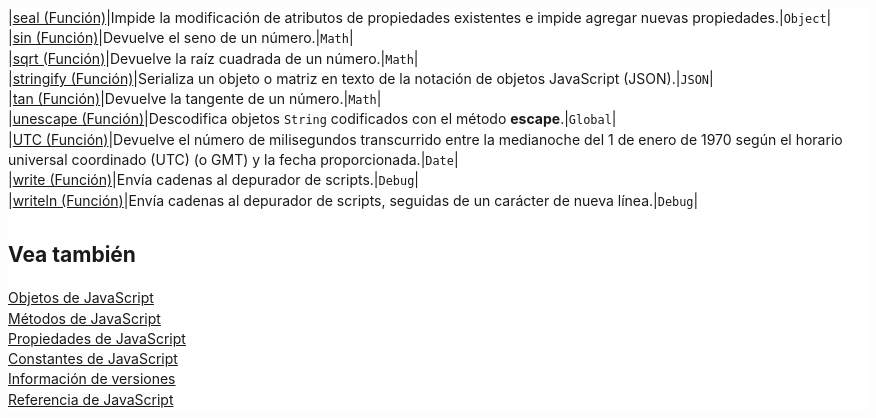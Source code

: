 |[seal \(Función\)](../../javascript/reference/object-seal-function-javascript.md)|Impide la modificación de atributos de propiedades existentes e impide agregar nuevas propiedades.|`Object`|  
|[sin \(Función\)](../../javascript/reference/math-sin-function-javascript.md)|Devuelve el seno de un número.|`Math`|  
|[sqrt \(Función\)](../../javascript/reference/math-sqrt-function-javascript.md)|Devuelve la raíz cuadrada de un número.|`Math`|  
|[stringify \(Función\)](../../javascript/reference/json-stringify-function-javascript.md)|Serializa un objeto o matriz en texto de la notación de objetos JavaScript \(JSON\).|`JSON`|  
|[tan \(Función\)](../../javascript/reference/math-tan-function-javascript.md)|Devuelve la tangente de un número.|`Math`|  
|[unescape \(Función\)](../../javascript/reference/unescape-function-javascript.md)|Descodifica objetos `String` codificados con el método **escape**.|`Global`|  
|[UTC \(Función\)](../../javascript/reference/date-utc-function-javascript.md)|Devuelve el número de milisegundos transcurrido entre la medianoche del 1 de enero de 1970 según el horario universal coordinado \(UTC\) \(o GMT\) y la fecha proporcionada.|`Date`|  
|[write \(Función\)](../../javascript/reference/debug-write-function-javascript.md)|Envía cadenas al depurador de scripts.|`Debug`|  
|[writeln \(Función\)](../../javascript/reference/debug-writeln-function-javascript.md)|Envía cadenas al depurador de scripts, seguidas de un carácter de nueva línea.|`Debug`|  
  
## Vea también  
 [Objetos de JavaScript](../../javascript/reference/javascript-objects.md)   
 [Métodos de JavaScript](../../javascript/reference/javascript-methods.md)   
 [Propiedades de JavaScript](../../javascript/reference/javascript-properties.md)   
 [Constantes de JavaScript](../../javascript/reference/javascript-constants.md)   
 [Información de versiones](../../javascript/reference/javascript-version-information.md)   
 [Referencia de JavaScript](../../javascript/reference/javascript-reference.md)